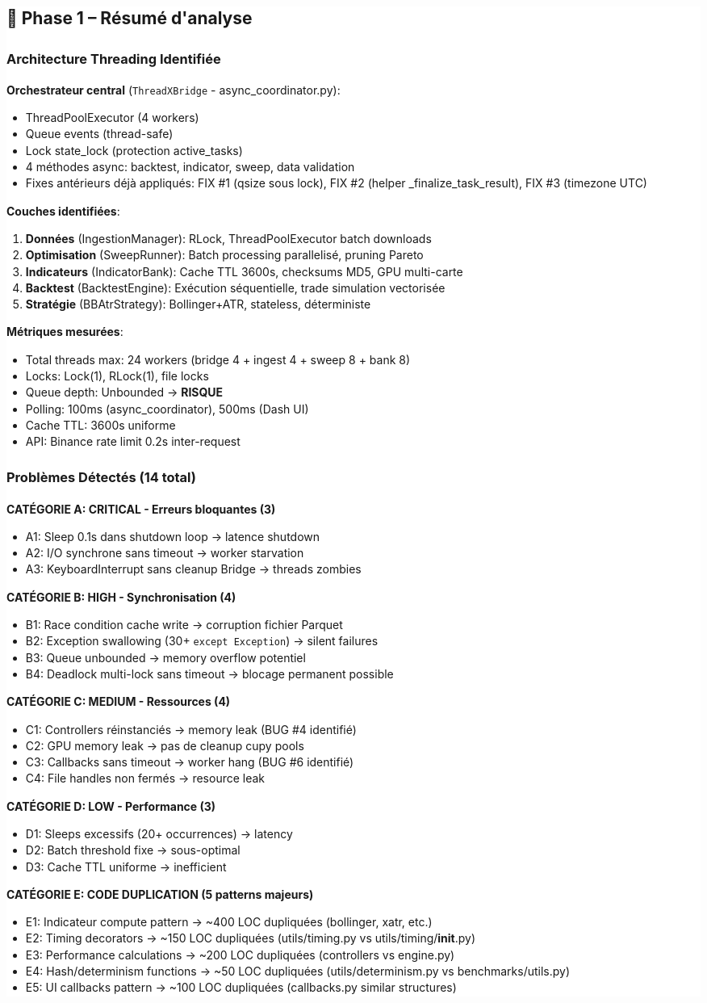 ## 🧠 Phase 1 – Résumé d'analyse

### Architecture Threading Identifiée

**Orchestrateur central** (`ThreadXBridge` - async_coordinator.py):
- ThreadPoolExecutor (4 workers)
- Queue events (thread-safe)
- Lock state_lock (protection active_tasks)
- 4 méthodes async: backtest, indicator, sweep, data validation
- Fixes antérieurs déjà appliqués: FIX #1 (qsize sous lock), FIX #2 (helper _finalize_task_result), FIX #3 (timezone UTC)

**Couches identifiées**:
1. **Données** (IngestionManager): RLock, ThreadPoolExecutor batch downloads
2. **Optimisation** (SweepRunner): Batch processing parallelisé, pruning Pareto
3. **Indicateurs** (IndicatorBank): Cache TTL 3600s, checksums MD5, GPU multi-carte
4. **Backtest** (BacktestEngine): Exécution séquentielle, trade simulation vectorisée
5. **Stratégie** (BBAtrStrategy): Bollinger+ATR, stateless, déterministe

**Métriques mesurées**:
- Total threads max: 24 workers (bridge 4 + ingest 4 + sweep 8 + bank 8)
- Locks: Lock(1), RLock(1), file locks
- Queue depth: Unbounded → **RISQUE**
- Polling: 100ms (async_coordinator), 500ms (Dash UI)
- Cache TTL: 3600s uniforme
- API: Binance rate limit 0.2s inter-request

### Problèmes Détectés (14 total)

**CATÉGORIE A: CRITICAL - Erreurs bloquantes (3)**
- A1: Sleep 0.1s dans shutdown loop → latence shutdown
- A2: I/O synchrone sans timeout → worker starvation
- A3: KeyboardInterrupt sans cleanup Bridge → threads zombies

**CATÉGORIE B: HIGH - Synchronisation (4)**
- B1: Race condition cache write → corruption fichier Parquet
- B2: Exception swallowing (30+ `except Exception`) → silent failures
- B3: Queue unbounded → memory overflow potentiel
- B4: Deadlock multi-lock sans timeout → blocage permanent possible

**CATÉGORIE C: MEDIUM - Ressources (4)**
- C1: Controllers réinstanciés → memory leak (BUG #4 identifié)
- C2: GPU memory leak → pas de cleanup cupy pools
- C3: Callbacks sans timeout → worker hang (BUG #6 identifié)
- C4: File handles non fermés → resource leak

**CATÉGORIE D: LOW - Performance (3)**
- D1: Sleeps excessifs (20+ occurrences) → latency
- D2: Batch threshold fixe → sous-optimal
- D3: Cache TTL uniforme → inefficient


**CATÉGORIE E: CODE DUPLICATION (5 patterns majeurs)**
- E1: Indicateur compute pattern → ~400 LOC dupliquées (bollinger, xatr, etc.)
- E2: Timing decorators → ~150 LOC dupliquées (utils/timing.py vs utils/timing/__init__.py)
- E3: Performance calculations → ~200 LOC dupliquées (controllers vs engine.py)
- E4: Hash/determinism functions → ~50 LOC dupliquées (utils/determinism.py vs benchmarks/utils.py)
- E5: UI callbacks pattern → ~100 LOC dupliquées (callbacks.py similar structures)
